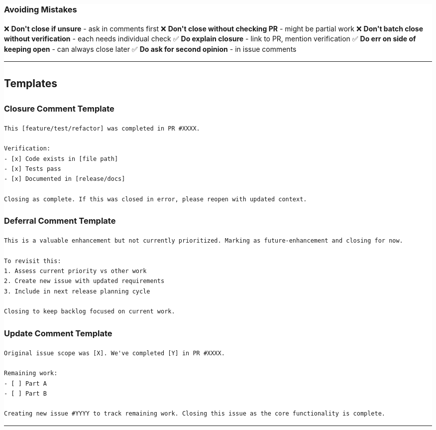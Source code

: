 ### Avoiding Mistakes
❌ **Don't close if unsure** - ask in comments first
❌ **Don't close without checking PR** - might be partial work
❌ **Don't batch close without verification** - each needs individual check
✅ **Do explain closure** - link to PR, mention verification
✅ **Do err on side of keeping open** - can always close later
✅ **Do ask for second opinion** - in issue comments

---

## Templates

### Closure Comment Template
```
This [feature/test/refactor] was completed in PR #XXXX.

Verification:
- [x] Code exists in [file path]
- [x] Tests pass
- [x] Documented in [release/docs]

Closing as complete. If this was closed in error, please reopen with updated context.
```

### Deferral Comment Template
```
This is a valuable enhancement but not currently prioritized. Marking as future-enhancement and closing for now.

To revisit this:
1. Assess current priority vs other work
2. Create new issue with updated requirements
3. Include in next release planning cycle

Closing to keep backlog focused on current work.
```

### Update Comment Template
```
Original issue scope was [X]. We've completed [Y] in PR #XXXX.

Remaining work:
- [ ] Part A
- [ ] Part B

Creating new issue #YYYY to track remaining work. Closing this issue as the core functionality is complete.
```

---
